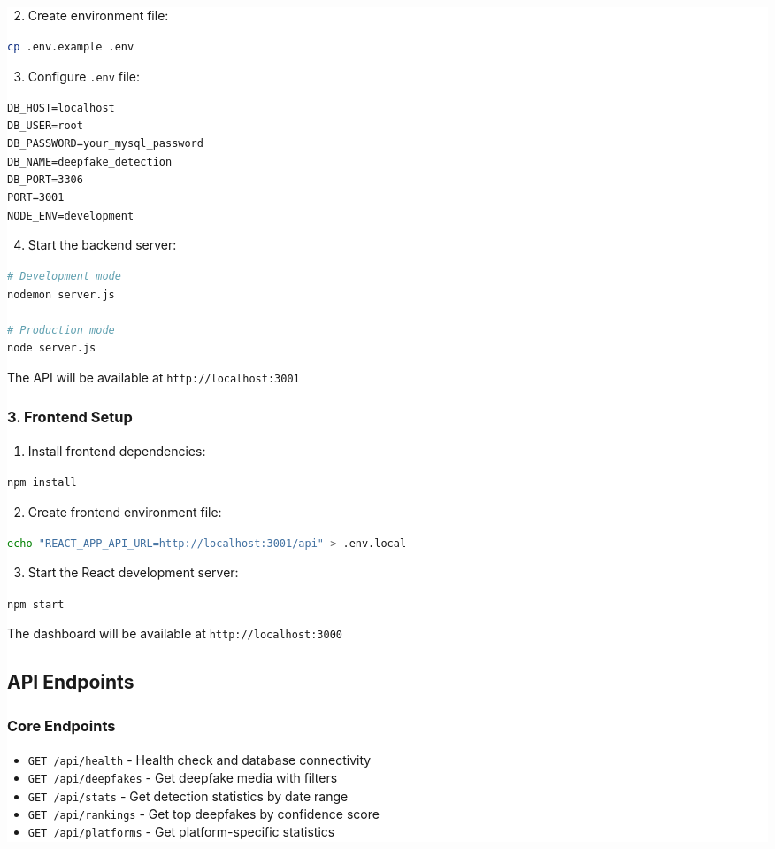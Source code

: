2. Create environment file:
```bash
cp .env.example .env
```

3. Configure `.env` file:
```env
DB_HOST=localhost
DB_USER=root
DB_PASSWORD=your_mysql_password
DB_NAME=deepfake_detection
DB_PORT=3306
PORT=3001
NODE_ENV=development
```

4. Start the backend server:
```bash
# Development mode
nodemon server.js

# Production mode
node server.js
```

The API will be available at `http://localhost:3001`

### 3. Frontend Setup

1. Install frontend dependencies:
```bash
npm install
```

2. Create frontend environment file:
```bash
echo "REACT_APP_API_URL=http://localhost:3001/api" > .env.local
```

3. Start the React development server:
```bash
npm start
```

The dashboard will be available at `http://localhost:3000`

## API Endpoints

### Core Endpoints

- `GET /api/health` - Health check and database connectivity
- `GET /api/deepfakes` - Get deepfake media with filters
- `GET /api/stats` - Get detection statistics by date range
- `GET /api/rankings` - Get top deepfakes by confidence score
- `GET /api/platforms` - Get platform-specific statistics

